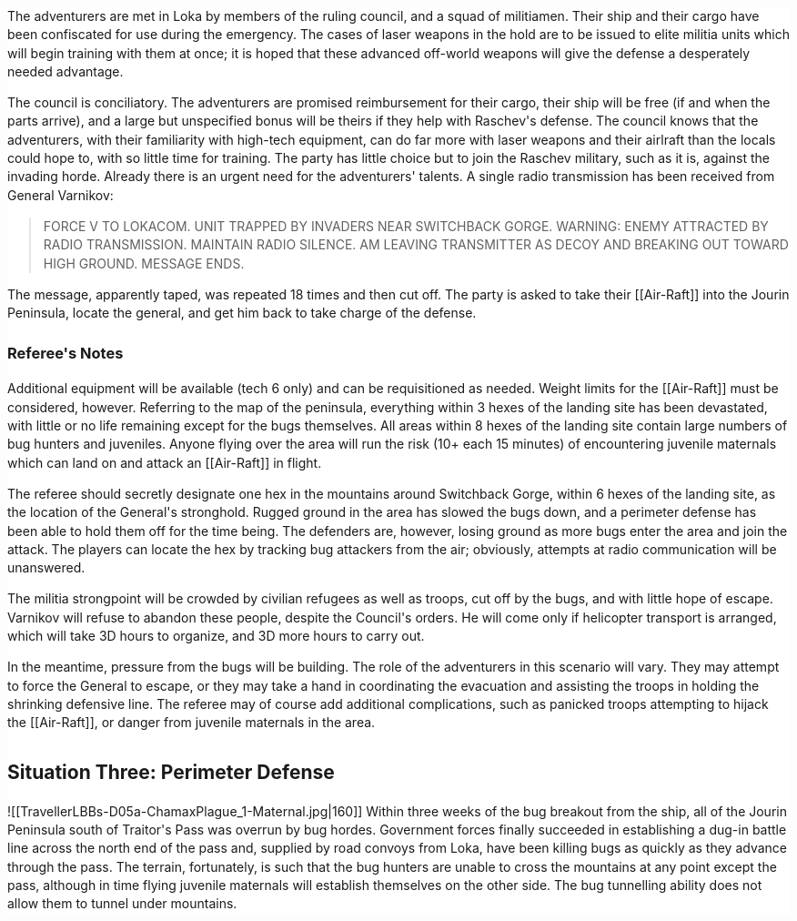 The adventurers are met in Loka by members of the ruling council, and a squad of militiamen. Their ship and their cargo have been confiscated for use during the emergency. The cases of laser weapons in the hold are to be issued to elite militia units which will begin training with them at once; it is hoped that these advanced off-world weapons will give the defense a desperately needed advantage.

The council is conciliatory. The adventurers are promised reimbursement for their cargo, their ship will be free (if and when the parts arrive), and a large but unspecified bonus will be theirs if they help with Raschev's defense. The council knows that the adventurers, with their familiarity with high-tech equipment, can do far more with laser weapons and their airlraft than the locals could hope to, with so little time for training. The party has little choice but to join the Raschev military, such as it is, against the invading horde. Already there is an urgent need for the adventurers' talents. A single radio transmission has been received from General Varnikov:

> FORCE V TO LOKACOM.
> UNIT TRAPPED BY INVADERS NEAR SWITCHBACK GORGE. WARNING: ENEMY ATTRACTED BY RADIO TRANSMISSION. MAINTAIN RADIO SILENCE. AM LEAVING TRANSMITTER AS DECOY AND BREAKING OUT TOWARD HIGH GROUND. MESSAGE ENDS.

The message, apparently taped, was  repeated 18 times and then cut off. The party is asked to take their [[Air-Raft]] into the Jourin Peninsula, locate the general, and get him back to take charge of the defense.

### Referee's Notes

Additional equipment will be available (tech 6 only) and can be requisitioned as needed. Weight limits for the [[Air-Raft]] must be considered, however. Referring to the map of the peninsula, everything within 3 hexes of the landing site has been devastated, with little or no life remaining except for the bugs themselves. All areas within 8 hexes of the landing site contain large numbers of bug hunters and juveniles. Anyone flying over the area will run the risk (10+ each 15 minutes) of encountering juvenile maternals which can land on and attack an [[Air-Raft]] in flight.

The referee should secretly designate one hex in the mountains around Switchback Gorge, within 6 hexes of the landing site, as the location of the General's stronghold. Rugged ground in the area has slowed the bugs down, and a perimeter defense has been able to hold them off for the time being. The defenders are, however, losing ground as more bugs enter the area and join the attack. The players can locate the hex by tracking bug attackers from the air; obviously, attempts at radio communication will be unanswered.

The militia strongpoint will be crowded by civilian refugees as well as troops, cut off by the bugs, and with little hope of escape. Varnikov will refuse to abandon these people, despite the Council's orders. He will come only if helicopter transport is arranged, which will take 3D hours to organize, and 3D more hours to carry out.

In the meantime, pressure from the bugs will be building. The role of the adventurers in this scenario will vary. They may attempt to force the General to escape, or they may take a hand in coordinating the evacuation and assisting the troops in holding the shrinking defensive line. The referee may of course add additional complications, such as panicked troops attempting to hijack the [[Air-Raft]], or danger from juvenile maternals in the area.

## Situation Three: Perimeter Defense

![[TravellerLBBs-D05a-ChamaxPlague_1-Maternal.jpg|160]]
Within three weeks of the bug breakout from the ship, all of the Jourin Peninsula south of Traitor's Pass was overrun by bug hordes. Government forces finally succeeded in establishing a dug-in battle line across the north end of the pass and, supplied by road convoys from Loka, have been killing bugs as quickly as they advance through the pass. The terrain, fortunately, is such that the bug hunters are unable to cross the mountains at any point except the pass, although in time flying juvenile maternals will establish themselves on the other side. The bug tunnelling ability does not allow them to tunnel under mountains.
